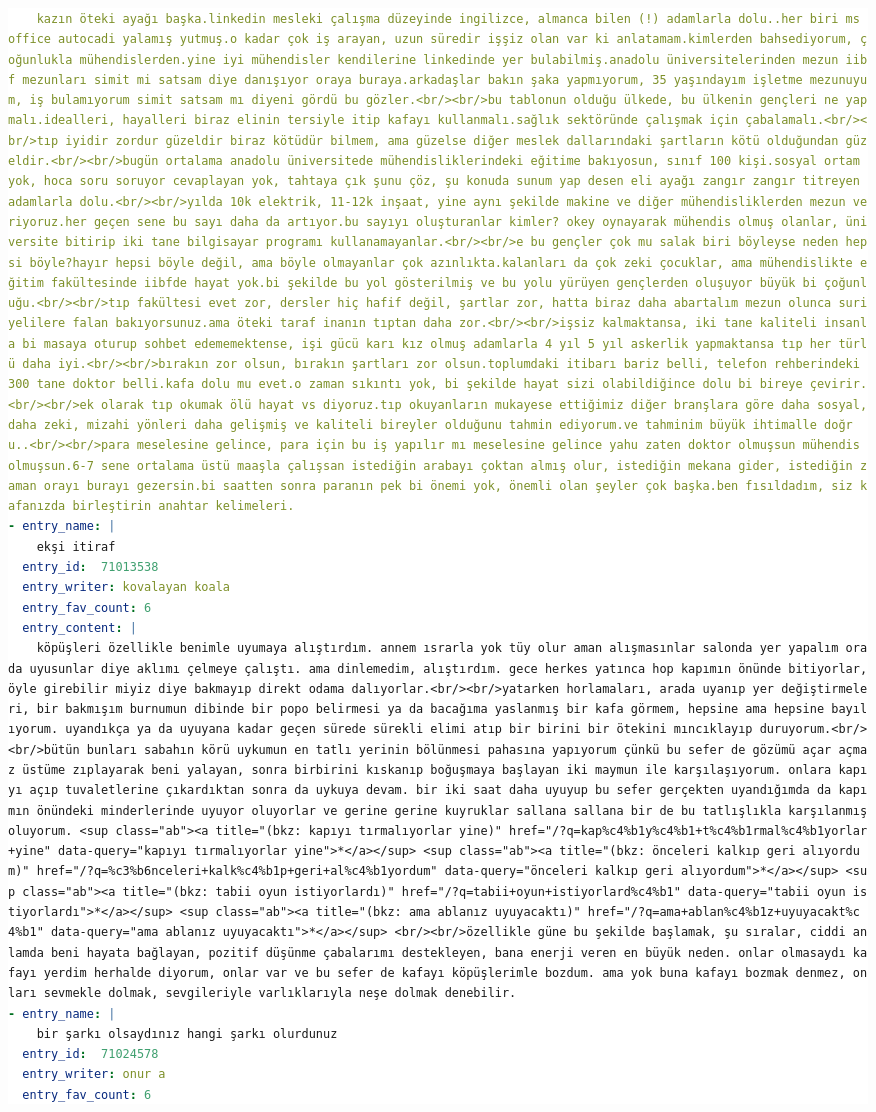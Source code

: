 ```yaml
    kazın öteki ayağı başka.linkedin mesleki çalışma düzeyinde ingilizce, almanca bilen (!) adamlarla dolu..her biri ms office autocadi yalamış yutmuş.o kadar çok iş arayan, uzun süredir işşiz olan var ki anlatamam.kimlerden bahsediyorum, çoğunlukla mühendislerden.yine iyi mühendisler kendilerine linkedinde yer bulabilmiş.anadolu üniversitelerinden mezun iibf mezunları simit mi satsam diye danışıyor oraya buraya.arkadaşlar bakın şaka yapmıyorum, 35 yaşındayım işletme mezunuyum, iş bulamıyorum simit satsam mı diyeni gördü bu gözler.<br/><br/>bu tablonun olduğu ülkede, bu ülkenin gençleri ne yapmalı.idealleri, hayalleri biraz elinin tersiyle itip kafayı kullanmalı.sağlık sektöründe çalışmak için çabalamalı.<br/><br/>tıp iyidir zordur güzeldir biraz kötüdür bilmem, ama güzelse diğer meslek dallarındaki şartların kötü olduğundan güzeldir.<br/><br/>bugün ortalama anadolu üniversitede mühendisliklerindeki eğitime bakıyosun, sınıf 100 kişi.sosyal ortam yok, hoca soru soruyor cevaplayan yok, tahtaya çık şunu çöz, şu konuda sunum yap desen eli ayağı zangır zangır titreyen adamlarla dolu.<br/><br/>yılda 10k elektrik, 11-12k inşaat, yine aynı şekilde makine ve diğer mühendisliklerden mezun veriyoruz.her geçen sene bu sayı daha da artıyor.bu sayıyı oluşturanlar kimler? okey oynayarak mühendis olmuş olanlar, üniversite bitirip iki tane bilgisayar programı kullanamayanlar.<br/><br/>e bu gençler çok mu salak biri böyleyse neden hepsi böyle?hayır hepsi böyle değil, ama böyle olmayanlar çok azınlıkta.kalanları da çok zeki çocuklar, ama mühendislikte eğitim fakültesinde iibfde hayat yok.bi şekilde bu yol gösterilmiş ve bu yolu yürüyen gençlerden oluşuyor büyük bi çoğunluğu.<br/><br/>tıp fakültesi evet zor, dersler hiç hafif değil, şartlar zor, hatta biraz daha abartalım mezun olunca suriyelilere falan bakıyorsunuz.ama öteki taraf inanın tıptan daha zor.<br/><br/>işsiz kalmaktansa, iki tane kaliteli insanla bi masaya oturup sohbet edememektense, işi gücü karı kız olmuş adamlarla 4 yıl 5 yıl askerlik yapmaktansa tıp her türlü daha iyi.<br/><br/>bırakın zor olsun, bırakın şartları zor olsun.toplumdaki itibarı bariz belli, telefon rehberindeki 300 tane doktor belli.kafa dolu mu evet.o zaman sıkıntı yok, bi şekilde hayat sizi olabildiğince dolu bi bireye çevirir.<br/><br/>ek olarak tıp okumak ölü hayat vs diyoruz.tıp okuyanların mukayese ettiğimiz diğer branşlara göre daha sosyal, daha zeki, mizahi yönleri daha gelişmiş ve kaliteli bireyler olduğunu tahmin ediyorum.ve tahminim büyük ihtimalle doğru..<br/><br/>para meselesine gelince, para için bu iş yapılır mı meselesine gelince yahu zaten doktor olmuşsun mühendis olmuşsun.6-7 sene ortalama üstü maaşla çalışsan istediğin arabayı çoktan almış olur, istediğin mekana gider, istediğin zaman orayı burayı gezersin.bi saatten sonra paranın pek bi önemi yok, önemli olan şeyler çok başka.ben fısıldadım, siz kafanızda birleştirin anahtar kelimeleri.
- entry_name: |
    ekşi itiraf
  entry_id:  71013538
  entry_writer: kovalayan koala
  entry_fav_count: 6
  entry_content: |
    köpüşleri özellikle benimle uyumaya alıştırdım. annem ısrarla yok tüy olur aman alışmasınlar salonda yer yapalım orada uyusunlar diye aklımı çelmeye çalıştı. ama dinlemedim, alıştırdım. gece herkes yatınca hop kapımın önünde bitiyorlar, öyle girebilir miyiz diye bakmayıp direkt odama dalıyorlar.<br/><br/>yatarken horlamaları, arada uyanıp yer değiştirmeleri, bir bakmışım burnumun dibinde bir popo belirmesi ya da bacağıma yaslanmış bir kafa görmem, hepsine ama hepsine bayılıyorum. uyandıkça ya da uyuyana kadar geçen sürede sürekli elimi atıp bir birini bir ötekini mıncıklayıp duruyorum.<br/><br/>bütün bunları sabahın körü uykumun en tatlı yerinin bölünmesi pahasına yapıyorum çünkü bu sefer de gözümü açar açmaz üstüme zıplayarak beni yalayan, sonra birbirini kıskanıp boğuşmaya başlayan iki maymun ile karşılaşıyorum. onlara kapıyı açıp tuvaletlerine çıkardıktan sonra da uykuya devam. bir iki saat daha uyuyup bu sefer gerçekten uyandığımda da kapımın önündeki minderlerinde uyuyor oluyorlar ve gerine gerine kuyruklar sallana sallana bir de bu tatlışlıkla karşılanmış oluyorum. <sup class="ab"><a title="(bkz: kapıyı tırmalıyorlar yine)" href="/?q=kap%c4%b1y%c4%b1+t%c4%b1rmal%c4%b1yorlar+yine" data-query="kapıyı tırmalıyorlar yine">*</a></sup> <sup class="ab"><a title="(bkz: önceleri kalkıp geri alıyordum)" href="/?q=%c3%b6nceleri+kalk%c4%b1p+geri+al%c4%b1yordum" data-query="önceleri kalkıp geri alıyordum">*</a></sup> <sup class="ab"><a title="(bkz: tabii oyun istiyorlardı)" href="/?q=tabii+oyun+istiyorlard%c4%b1" data-query="tabii oyun istiyorlardı">*</a></sup> <sup class="ab"><a title="(bkz: ama ablanız uyuyacaktı)" href="/?q=ama+ablan%c4%b1z+uyuyacakt%c4%b1" data-query="ama ablanız uyuyacaktı">*</a></sup> <br/><br/>özellikle güne bu şekilde başlamak, şu sıralar, ciddi anlamda beni hayata bağlayan, pozitif düşünme çabalarımı destekleyen, bana enerji veren en büyük neden. onlar olmasaydı kafayı yerdim herhalde diyorum, onlar var ve bu sefer de kafayı köpüşlerimle bozdum. ama yok buna kafayı bozmak denmez, onları sevmekle dolmak, sevgileriyle varlıklarıyla neşe dolmak denebilir.
- entry_name: |
    bir şarkı olsaydınız hangi şarkı olurdunuz
  entry_id:  71024578
  entry_writer: onur a
  entry_fav_count: 6
```